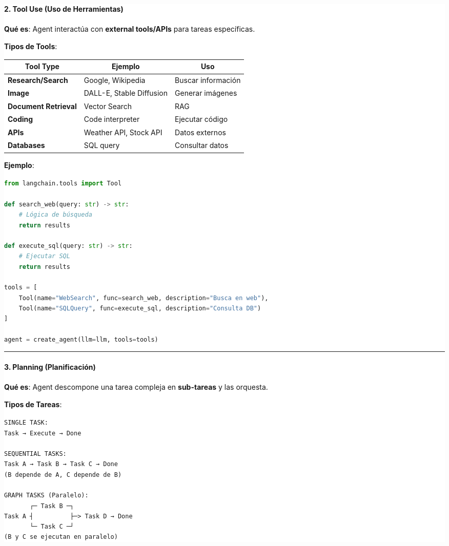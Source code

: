 
#### 2. Tool Use (Uso de Herramientas)

**Qué es**: Agent interactúa con **external tools/APIs** para tareas específicas.

**Tipos de Tools**:

| Tool Type | Ejemplo | Uso |
|-----------|---------|-----|
| **Research/Search** | Google, Wikipedia | Buscar información |
| **Image** | DALL-E, Stable Diffusion | Generar imágenes |
| **Document Retrieval** | Vector Search | RAG |
| **Coding** | Code interpreter | Ejecutar código |
| **APIs** | Weather API, Stock API | Datos externos |
| **Databases** | SQL query | Consultar datos |

**Ejemplo**:
```python
from langchain.tools import Tool

def search_web(query: str) -> str:
    # Lógica de búsqueda
    return results

def execute_sql(query: str) -> str:
    # Ejecutar SQL
    return results

tools = [
    Tool(name="WebSearch", func=search_web, description="Busca en web"),
    Tool(name="SQLQuery", func=execute_sql, description="Consulta DB")
]

agent = create_agent(llm=llm, tools=tools)
```

---

#### 3. Planning (Planificación)

**Qué es**: Agent descompone una tarea compleja en **sub-tareas** y las orquesta.

**Tipos de Tareas**:

```
SINGLE TASK:
Task → Execute → Done

SEQUENTIAL TASKS:
Task A → Task B → Task C → Done
(B depende de A, C depende de B)

GRAPH TASKS (Paralelo):
       ┌─ Task B ─┐
Task A ┤          ├─> Task D → Done
       └─ Task C ─┘
(B y C se ejecutan en paralelo)
```
